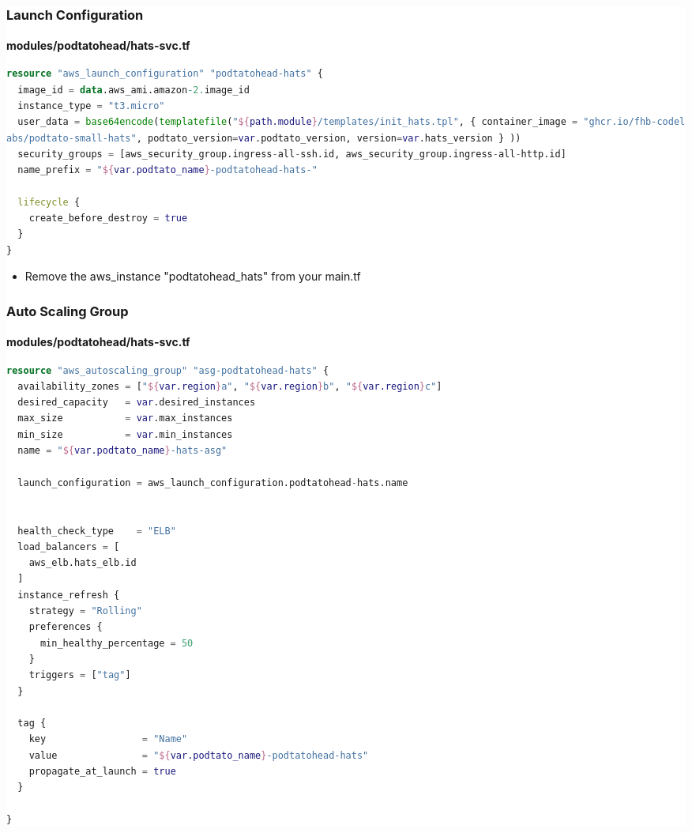 ### Launch Configuration
**modules/podtatohead/hats-svc.tf**
```terraform
resource "aws_launch_configuration" "podtatohead-hats" {
  image_id = data.aws_ami.amazon-2.image_id
  instance_type = "t3.micro"
  user_data = base64encode(templatefile("${path.module}/templates/init_hats.tpl", { container_image = "ghcr.io/fhb-codelabs/podtato-small-hats", podtato_version=var.podtato_version, version=var.hats_version } ))
  security_groups = [aws_security_group.ingress-all-ssh.id, aws_security_group.ingress-all-http.id]
  name_prefix = "${var.podtato_name}-podtatohead-hats-"

  lifecycle {
    create_before_destroy = true
  }
}
```

* Remove the aws_instance "podtatohead_hats" from your main.tf

### Auto Scaling Group 
**modules/podtatohead/hats-svc.tf**
```terraform
resource "aws_autoscaling_group" "asg-podtatohead-hats" {
  availability_zones = ["${var.region}a", "${var.region}b", "${var.region}c"]
  desired_capacity   = var.desired_instances
  max_size           = var.max_instances
  min_size           = var.min_instances
  name = "${var.podtato_name}-hats-asg"

  launch_configuration = aws_launch_configuration.podtatohead-hats.name


  health_check_type    = "ELB"
  load_balancers = [
    aws_elb.hats_elb.id
  ]
  instance_refresh {
    strategy = "Rolling"
    preferences {
      min_healthy_percentage = 50
    }
    triggers = ["tag"]
  }

  tag {
    key                 = "Name"
    value               = "${var.podtato_name}-podtatohead-hats"
    propagate_at_launch = true
  }

}
```
